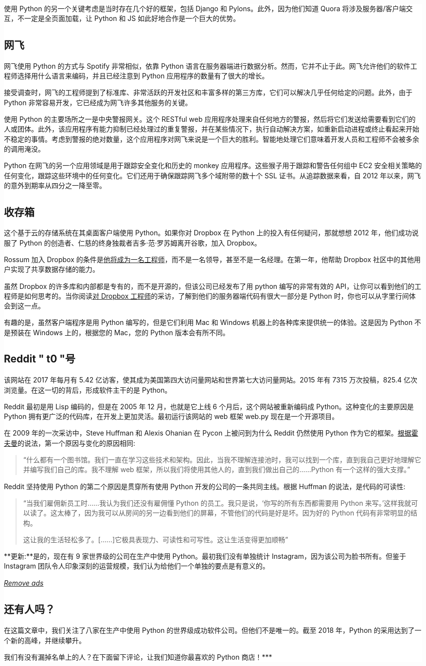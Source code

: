 使用 Python 的另一个关键考虑是当时存在几个好的框架，包括 Django 和 Pylons。此外，因为他们知道 Quora 将涉及服务器/客户端交互，不一定是全页面加载，让 Python 和 JS 如此好地合作是一个巨大的优势。

## 网飞

网飞使用 Python 的方式与 Spotify 非常相似，依靠 Python 语言在服务器端进行数据分析。然而，它并不止于此。网飞允许他们的软件工程师选择用什么语言来编码，并且已经注意到 Python 应用程序的数量有了很大的增长。

接受调查时，网飞的工程师提到了标准库、非常活跃的开发社区和丰富多样的第三方库，它们可以解决几乎任何给定的问题。此外，由于 Python 非常容易开发，它已经成为网飞许多其他服务的关键。

使用 Python 的主要场所之一是中央警报网关。这个 RESTful web 应用程序处理来自任何地方的警报，然后将它们发送给需要看到它们的人或团体。此外，该应用程序有能力抑制已经处理过的重复警报，并在某些情况下，执行自动解决方案，如重新启动进程或终止看起来开始不稳定的事情。考虑到警报的绝对数量，这个应用程序对网飞来说是一个巨大的胜利。智能地处理它们意味着开发人员和工程师不会被多余的调用淹没。

Python 在网飞的另一个应用领域是用于跟踪安全变化和历史的 monkey 应用程序。这些猴子用于跟踪和警告任何组中 EC2 安全相关策略的任何变化，跟踪这些环境中的任何变化。它们还用于确保跟踪网飞多个域附带的数十个 SSL 证书。从追踪数据来看，自 2012 年以来，网飞的意外到期率从四分之一降至零。

## 收存箱

这个基于云的存储系统在其桌面客户端使用 Python。如果你对 Dropbox 在 Python 上的投入有任何疑问，那就想想 2012 年，他们成功说服了 Python 的创造者、仁慈的终身独裁者吉多·范·罗苏姆离开谷歌，加入 Dropbox。

Rossum 加入 Dropbox 的条件是[他将成为一名工程师](https://medium.com/dropbox-makers/guido-van-rossum-on-finding-his-way-e018e8b5f6b1)，而不是一名领导，甚至不是一名经理。在第一年，他帮助 Dropbox 社区中的其他用户实现了共享数据存储的能力。

虽然 Dropbox 的许多库和内部都是专有的，而不是开源的，但该公司已经发布了用 python 编写的非常有效的 API，让你可以看到他们的工程师是如何思考的。当你阅读[对 Dropbox 工程师](https://talkpython.fm/episodes/transcript/30/python-community-and-python-at-dropbox)的采访，了解到他们的服务器端代码有很大一部分是 Python 时，你也可以从字里行间体会到这一点。

有趣的是，虽然客户端程序是用 Python 编写的，但是它们利用 Mac 和 Windows 机器上的各种库来提供统一的体验。这是因为 Python 不是预装在 Windows 上的，根据您的 Mac，您的 Python 版本会有所不同。

## Reddit " t0 "号

该网站在 2017 年每月有 5.42 亿访客，使其成为美国第四大访问量网站和世界第七大访问量网站。2015 年有 7315 万次投稿，825.4 亿次浏览量。在这一切的背后，形成软件主干的是 Python。

Reddit 最初是用 Lisp 编码的，但是在 2005 年 12 月，也就是它上线 6 个月后，这个网站被重新编码成 Python。这种变化的主要原因是 Python 拥有更广泛的代码库，在开发上更加灵活。最初运行该网站的 web 框架 web.py 现在是一个开源项目。

在 2009 年的一次采访中，Steve Huffman 和 Alexis Ohanian 在 Pycon 上被问到为什么 Reddit 仍然使用 Python 作为它的框架。[根据霍夫曼](https://brainsik.net/2009/why-reddit-uses-python/)的说法，第一个原因与变化的原因相同:

> “什么都有一个图书馆。我们一直在学习这些技术和架构。因此，当我不理解连接池时，我可以找到一个库，直到我自己更好地理解它并编写我们自己的库。我不理解 web 框架，所以我们将使用其他人的，直到我们做出自己的……Python 有一个这样的强大支撑。”

Reddit 坚持使用 Python 的第二个原因是贯穿所有使用 Python 开发的公司的一条共同主线。根据 Huffman 的说法，是代码的可读性:

> “当我们雇佣新员工时……我认为我们还没有雇佣懂 Python 的员工。我只是说，‘你写的所有东西都需要用 Python 来写。’这样我就可以读了。这太棒了，因为我可以从房间的另一边看到他们的屏幕，不管他们的代码是好是坏。因为好的 Python 代码有非常明显的结构。
> 
> 这让我的生活轻松多了。[……]它极具表现力、可读性和可写性。这让生活变得更加顺畅”

**更新:**是的，现在有 9 家世界级的公司在生产中使用 Python。最初我们没有单独统计 Instagram，因为该公司为脸书所有。但鉴于 Instagram 团队令人印象深刻的运营规模，我们认为给他们一个单独的要点是有意义的。

[*Remove ads*](/account/join/)

## 还有人吗？

在这篇文章中，我们关注了八家在生产中使用 Python 的世界级成功软件公司。但他们不是唯一的。截至 2018 年，Python 的采用达到了一个新的高峰，并继续攀升。

我们有没有漏掉名单上的人？在下面留下评论，让我们知道你最喜欢的 Python 商店！***